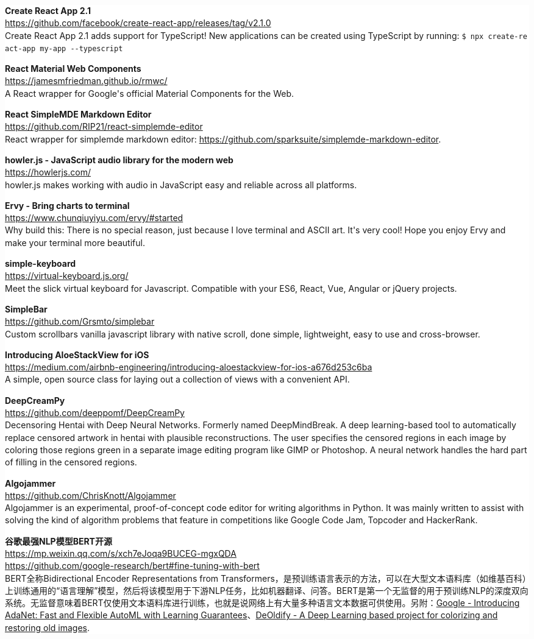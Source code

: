 **Create React App 2.1**  
https://github.com/facebook/create-react-app/releases/tag/v2.1.0  
Create React App 2.1 adds support for TypeScript! New applications can be created using TypeScript by running: `$ npx create-react-app my-app --typescript`

**React Material Web Components**  
https://jamesmfriedman.github.io/rmwc/  
A React wrapper for Google's official Material Components for the Web.

**React SimpleMDE Markdown Editor**  
https://github.com/RIP21/react-simplemde-editor  
React wrapper for simplemde markdown editor: https://github.com/sparksuite/simplemde-markdown-editor.

**howler.js - JavaScript audio library for the modern web**  
https://howlerjs.com/  
howler.js makes working with audio in JavaScript easy and reliable across all platforms.

**Ervy - Bring charts to terminal**  
https://www.chunqiuyiyu.com/ervy/#started  
Why build this: There is no special reason, just because I love terminal and ASCII art. It's very cool! Hope you enjoy Ervy and make your terminal more beautiful.

**simple-keyboard**  
https://virtual-keyboard.js.org/  
Meet the slick virtual keyboard for Javascript. Compatible with your ES6, React, Vue, Angular or jQuery projects.

**SimpleBar**  
https://github.com/Grsmto/simplebar  
Custom scrollbars vanilla javascript library with native scroll, done simple, lightweight, easy to use and cross-browser.

**Introducing AloeStackView for iOS**  
https://medium.com/airbnb-engineering/introducing-aloestackview-for-ios-a676d253c6ba  
A simple, open source class for laying out a collection of views with a convenient API.  

**DeepCreamPy**  
https://github.com/deeppomf/DeepCreamPy  
Decensoring Hentai with Deep Neural Networks. Formerly named DeepMindBreak. A deep learning-based tool to automatically replace censored artwork in hentai with plausible reconstructions. The user specifies the censored regions in each image by coloring those regions green in a separate image editing program like GIMP or Photoshop. A neural network handles the hard part of filling in the censored regions.

**Algojammer**  
https://github.com/ChrisKnott/Algojammer  
Algojammer is an experimental, proof-of-concept code editor for writing algorithms in Python. It was mainly written to assist with solving the kind of algorithm problems that feature in competitions like Google Code Jam, Topcoder and HackerRank.

**谷歌最强NLP模型BERT开源**  
https://mp.weixin.qq.com/s/xch7eJoqa9BUCEG-mgxQDA  
https://github.com/google-research/bert#fine-tuning-with-bert  
BERT全称Bidirectional Encoder Representations from Transformers，是预训练语言表示的方法，可以在大型文本语料库（如维基百科）上训练通用的“语言理解”模型，然后将该模型用于下游NLP任务，比如机器翻译、问答。BERT是第一个无监督的用于预训练NLP的深度双向系统。无监督意味着BERT仅使用文本语料库进行训练，也就是说网络上有大量多种语言文本数据可供使用。另附：[Google - Introducing AdaNet: Fast and Flexible AutoML with Learning Guarantees](https://ai.googleblog.com/2018/10/introducing-adanet-fast-and-flexible.html )、[DeOldify - A Deep Learning based project for colorizing and restoring old images](https://github.com/jantic/DeOldify).
